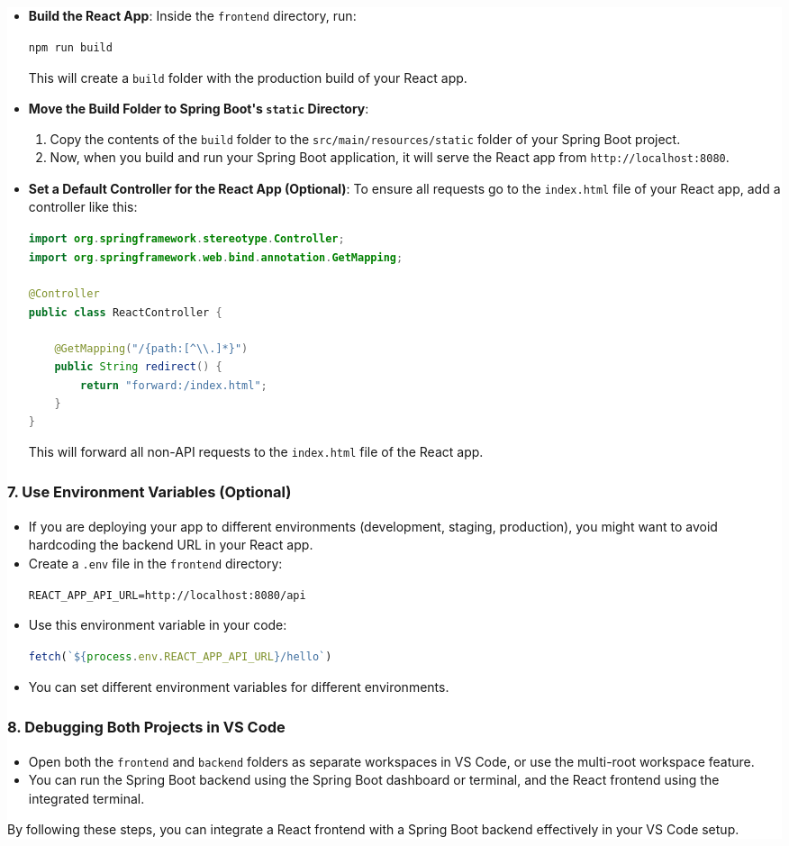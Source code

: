    - **Build the React App**: Inside the `frontend` directory, run:
     ```bash
     npm run build
     ```
     This will create a `build` folder with the production build of your React app.

   - **Move the Build Folder to Spring Boot's `static` Directory**:
     1. Copy the contents of the `build` folder to the `src/main/resources/static` folder of your Spring Boot project.
     2. Now, when you build and run your Spring Boot application, it will serve the React app from `http://localhost:8080`.

   - **Set a Default Controller for the React App (Optional)**:
     To ensure all requests go to the `index.html` file of your React app, add a controller like this:
     ```java
     import org.springframework.stereotype.Controller;
     import org.springframework.web.bind.annotation.GetMapping;

     @Controller
     public class ReactController {

         @GetMapping("/{path:[^\\.]*}")
         public String redirect() {
             return "forward:/index.html";
         }
     }
     ```
     This will forward all non-API requests to the `index.html` file of the React app.

### 7. **Use Environment Variables (Optional)**
   - If you are deploying your app to different environments (development, staging, production), you might want to avoid hardcoding the backend URL in your React app.
   - Create a `.env` file in the `frontend` directory:
     ```env
     REACT_APP_API_URL=http://localhost:8080/api
     ```
   - Use this environment variable in your code:
     ```jsx
     fetch(`${process.env.REACT_APP_API_URL}/hello`)
     ```
   - You can set different environment variables for different environments.

### 8. **Debugging Both Projects in VS Code**
   - Open both the `frontend` and `backend` folders as separate workspaces in VS Code, or use the multi-root workspace feature.
   - You can run the Spring Boot backend using the Spring Boot dashboard or terminal, and the React frontend using the integrated terminal.

By following these steps, you can integrate a React frontend with a Spring Boot backend effectively in your VS Code setup.




